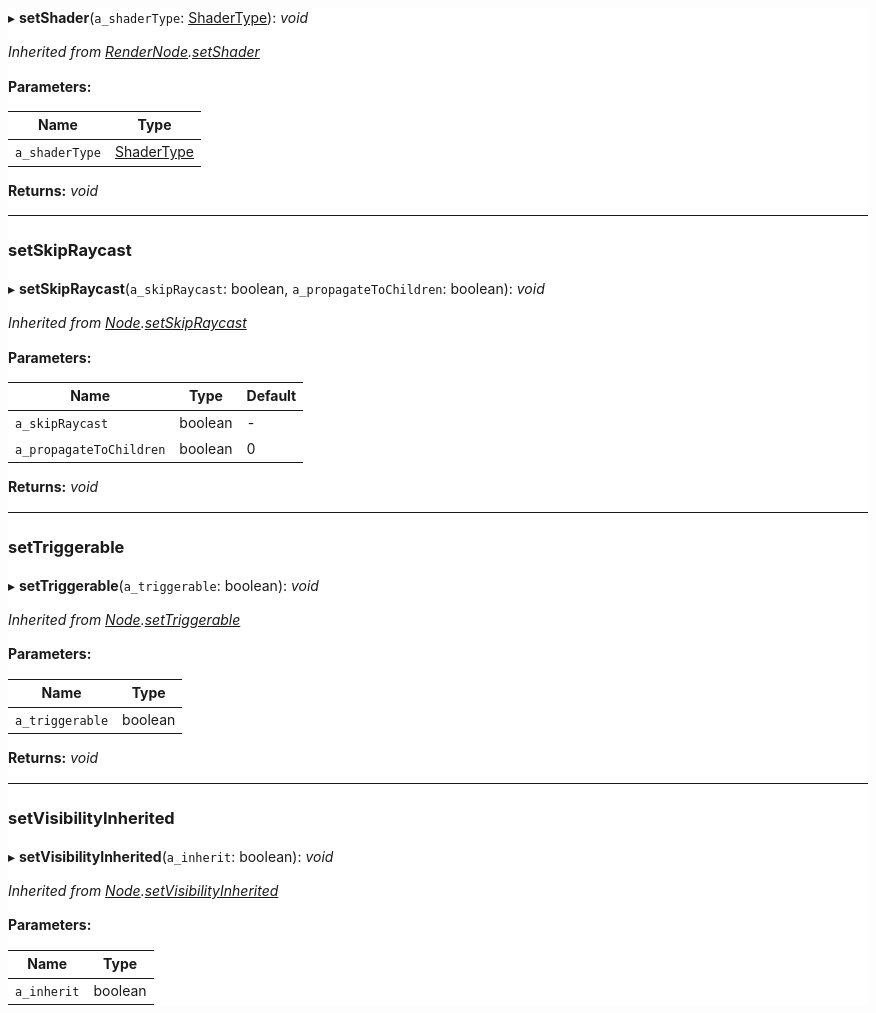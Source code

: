 ▸ **setShader**(`a_shaderType`: [ShaderType](../enums/_lumin_.utils.shadertype.md)): *void*

*Inherited from [RenderNode](_lumin_.rendernode.md).[setShader](_lumin_.rendernode.md#setshader)*

**Parameters:**

Name | Type |
------ | ------ |
`a_shaderType` | [ShaderType](../enums/_lumin_.utils.shadertype.md) |

**Returns:** *void*

___

###  setSkipRaycast

▸ **setSkipRaycast**(`a_skipRaycast`: boolean, `a_propagateToChildren`: boolean): *void*

*Inherited from [Node](_lumin_.node.md).[setSkipRaycast](_lumin_.node.md#setskipraycast)*

**Parameters:**

Name | Type | Default |
------ | ------ | ------ |
`a_skipRaycast` | boolean | - |
`a_propagateToChildren` | boolean | 0 |

**Returns:** *void*

___

###  setTriggerable

▸ **setTriggerable**(`a_triggerable`: boolean): *void*

*Inherited from [Node](_lumin_.node.md).[setTriggerable](_lumin_.node.md#settriggerable)*

**Parameters:**

Name | Type |
------ | ------ |
`a_triggerable` | boolean |

**Returns:** *void*

___

###  setVisibilityInherited

▸ **setVisibilityInherited**(`a_inherit`: boolean): *void*

*Inherited from [Node](_lumin_.node.md).[setVisibilityInherited](_lumin_.node.md#setvisibilityinherited)*

**Parameters:**

Name | Type |
------ | ------ |
`a_inherit` | boolean |
